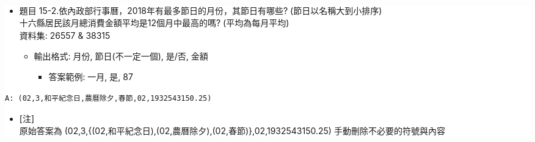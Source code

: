 
- 題目 15-2.依內政部行事曆，2018年有最多節日的月份，其節日有哪些? (節日以名稱大到小排序) </br> 十六縣居民該月總消費金額平均是12個月中最高的嗎? (平均為每月平均) </br> 資料集:  26557 & 38315
    
    - 輸出格式:  月份, 節日(不一定一個), 是/否, 金額

        - 答案範例:  一月, 是, 87

>

```
A: (02,3,和平紀念日,農曆除夕,春節,02,1932543150.25)
```

- [注] </br> 原始答案為 (02,3,{(02,和平紀念日),(02,農曆除夕),(02,春節)},02,1932543150.25) 手動刪除不必要的符號與內容













